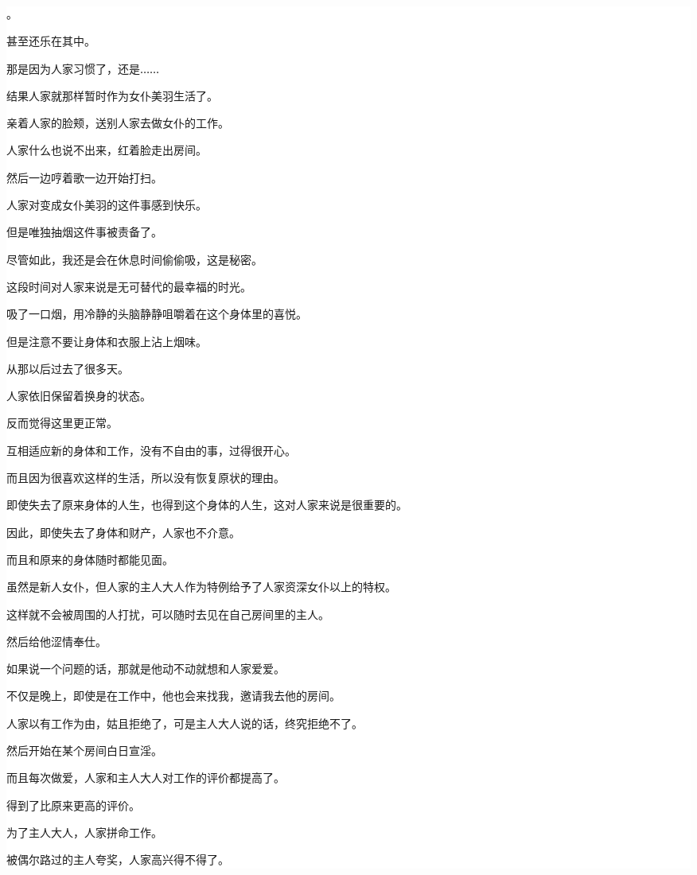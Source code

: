 。

甚至还乐在其中。

那是因为人家习惯了，还是……

结果人家就那样暂时作为女仆美羽生活了。

亲着人家的脸颊，送别人家去做女仆的工作。

人家什么也说不出来，红着脸走出房间。

然后一边哼着歌一边开始打扫。

人家对变成女仆美羽的这件事感到快乐。

但是唯独抽烟这件事被责备了。

尽管如此，我还是会在休息时间偷偷吸，这是秘密。

这段时间对人家来说是无可替代的最幸福的时光。

吸了一口烟，用冷静的头脑静静咀嚼着在这个身体里的喜悦。

但是注意不要让身体和衣服上沾上烟味。



从那以后过去了很多天。

人家依旧保留着换身的状态。

反而觉得这里更正常。

互相适应新的身体和工作，没有不自由的事，过得很开心。

而且因为很喜欢这样的生活，所以没有恢复原状的理由。

即使失去了原来身体的人生，也得到这个身体的人生，这对人家来说是很重要的。

因此，即使失去了身体和财产，人家也不介意。

而且和原来的身体随时都能见面。

虽然是新人女仆，但人家的主人大人作为特例给予了人家资深女仆以上的特权。

这样就不会被周围的人打扰，可以随时去见在自己房间里的主人。

然后给他涩情奉仕。

如果说一个问题的话，那就是他动不动就想和人家爱爱。

不仅是晚上，即使是在工作中，他也会来找我，邀请我去他的房间。

人家以有工作为由，姑且拒绝了，可是主人大人说的话，终究拒绝不了。

然后开始在某个房间白日宣淫。

而且每次做爱，人家和主人大人对工作的评价都提高了。

得到了比原来更高的评价。

为了主人大人，人家拼命工作。

被偶尔路过的主人夸奖，人家高兴得不得了。
